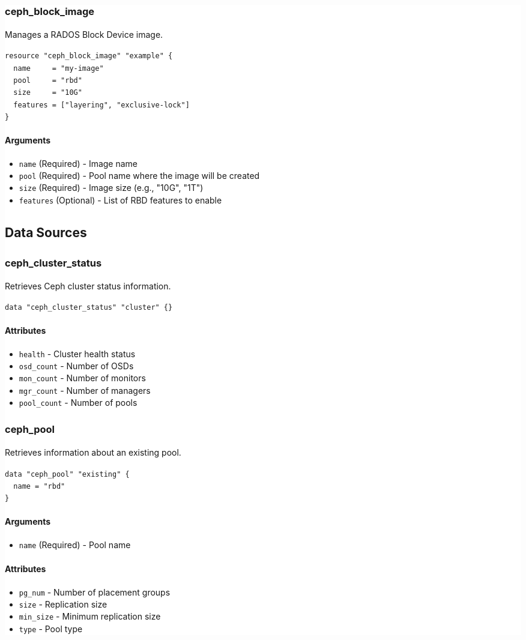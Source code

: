 ### ceph_block_image

Manages a RADOS Block Device image.

```hcl
resource "ceph_block_image" "example" {
  name     = "my-image"
  pool     = "rbd"
  size     = "10G"
  features = ["layering", "exclusive-lock"]
}
```

#### Arguments

- `name` (Required) - Image name
- `pool` (Required) - Pool name where the image will be created
- `size` (Required) - Image size (e.g., "10G", "1T")
- `features` (Optional) - List of RBD features to enable

## Data Sources

### ceph_cluster_status

Retrieves Ceph cluster status information.

```hcl
data "ceph_cluster_status" "cluster" {}
```

#### Attributes

- `health` - Cluster health status
- `osd_count` - Number of OSDs
- `mon_count` - Number of monitors
- `mgr_count` - Number of managers
- `pool_count` - Number of pools

### ceph_pool

Retrieves information about an existing pool.

```hcl
data "ceph_pool" "existing" {
  name = "rbd"
}
```

#### Arguments

- `name` (Required) - Pool name

#### Attributes

- `pg_num` - Number of placement groups
- `size` - Replication size
- `min_size` - Minimum replication size
- `type` - Pool type
